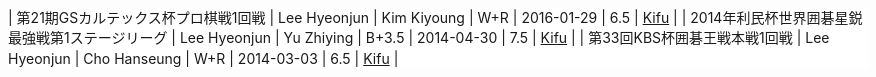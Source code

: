 | 第21期GSカルテックス杯プロ棋戦1回戦 | Lee Hyeonjun | Kim Kiyoung | W+R | 2016-01-29 | 6.5 | [Kifu](https://kifudepot.net/kifucontents.php?id=8LJcwFmV22pNobtf3G6iUg%3D%3D) | 
| 2014年利民杯世界囲碁星鋭最強戦第1ステージリーグ | Lee Hyeonjun | Yu Zhiying | B+3.5 | 2014-04-30 | 7.5 | [Kifu](https://kifudepot.net/kifucontents.php?id=XuHMFMC%2FCvaelaB5epO2jw%3D%3D) | 
| 第33回KBS杯囲碁王戦本戦1回戦 | Lee Hyeonjun | Cho Hanseung | W+R | 2014-03-03 | 6.5 | [Kifu](https://kifudepot.net/kifucontents.php?id=zAU42FCEXEk7vuAK9z3DkA%3D%3D) |




